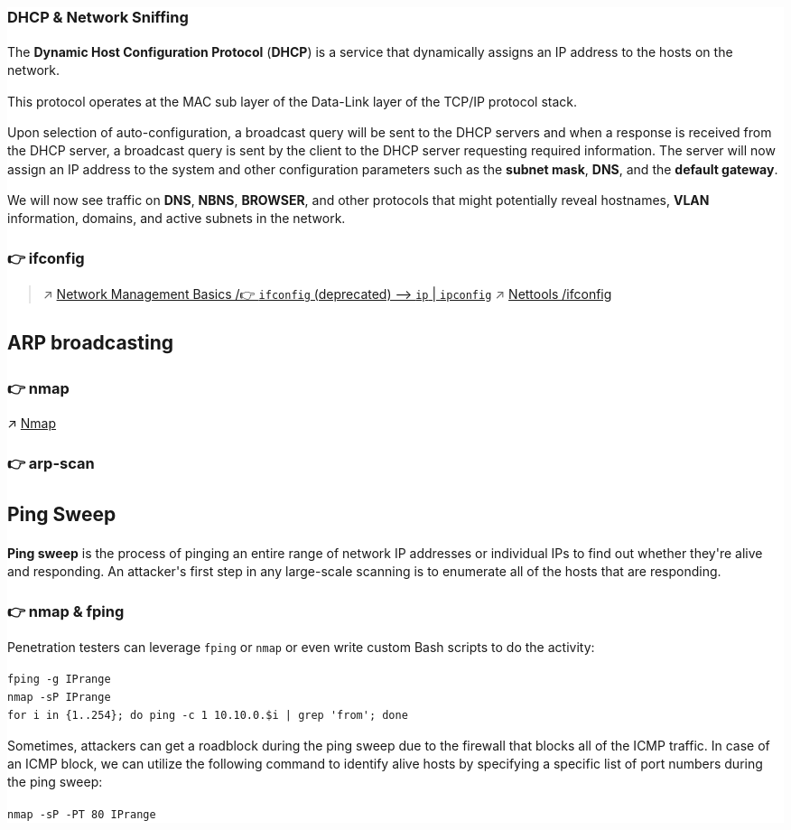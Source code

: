 ### DHCP & Network Sniffing
The **Dynamic Host Configuration Protocol** (**DHCP**) is a service that dynamically assigns an IP address to the hosts on the network. 

This protocol operates at the MAC sub layer of the Data-Link layer of the TCP/IP protocol stack. 

Upon selection of auto-configuration, a broadcast query will be sent to the DHCP servers and when a response is received from the DHCP server, a broadcast query is sent by the client to the DHCP server requesting required information. The server will now assign an IP address to the system and other configuration parameters such as the **subnet mask**, **DNS**, and the **default gateway**.

We will now see traffic on **DNS**, **NBNS**, **BROWSER**, and other protocols that might potentially reveal hostnames, **VLAN** information, domains, and active subnets in the network.


### 👉 ifconfig
> ↗ [Network Management Basics /👉 `ifconfig` (deprecated) --> `ip` | `ipconfig`](../../../../../🔑%20CS_Core/🥷🏼%20Operating%20System%20(Engineering)/Linux%20(Derived%20From%20UNIX%20Family)/Free%20Software/Network%20Management/Network%20Management%20Basics.md#👉%20`ifconfig`%20(deprecated)%20-->%20`ip`%20|%20`ipconfig`)
> ↗ [Nettools /ifconfig](../../../../../🔑%20CS_Core/🥷🏼%20Operating%20System%20(Engineering)/Linux%20(Derived%20From%20UNIX%20Family)/Free%20Software/Network%20Management/Nettools/Nettools.md#👉%20ifconfig)



## ARP broadcasting
### 👉 nmap
↗ [Nmap](../../../../☠️%20Kill%20Chain/Pen-testing%20Tools/Reconnaissance%20&%20Exploration/Nmap%20Proj/Nmap%20Project%20Products/Nmap.md)


### 👉 arp-scan



## Ping Sweep
**Ping sweep** is the process of pinging an entire range of network IP addresses or individual IPs to find out whether they're alive and responding. An attacker's first step in any large-scale scanning is to enumerate all of the hosts that are responding. 

### 👉 nmap & fping
Penetration testers can leverage `fping` or `nmap` or even write custom Bash scripts to do the activity:
```shell
fping -g IPrange
nmap -sP IPrange
for i in {1..254}; do ping -c 1 10.10.0.$i | grep 'from'; done
```
Sometimes, attackers can get a roadblock during the ping sweep due to the firewall that blocks all of the ICMP traffic. In case of an ICMP block, we can utilize the following command to identify alive hosts by specifying a specific list of port numbers during the ping sweep:
``` shell
nmap -sP -PT 80 IPrange
```
